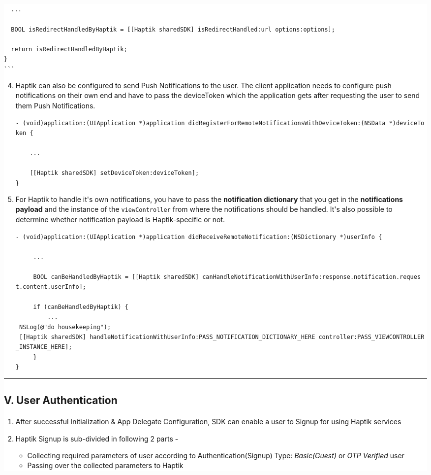       ...

      BOOL isRedirectHandledByHaptik = [[Haptik sharedSDK] isRedirectHandled:url options:options];

      return isRedirectHandledByHaptik;
    }
    ```

4. Haptik can also be configured to send Push Notifications to the user. The client application needs to configure push notifications on their own end and have to pass the deviceToken which the application gets after requesting the user to send them Push Notifications.

   ```
   - (void)application:(UIApplication *)application didRegisterForRemoteNotificationsWithDeviceToken:(NSData *)deviceToken {

       ...

       [[Haptik sharedSDK] setDeviceToken:deviceToken];
   }
   ```

5. For Haptik to handle it's own notifications, you have to pass the **notification dictionary** that you get in the **notifications payload** and the instance of the `viewController` from where the notifications should be handled. It's also possible to determine whether notification payload is Haptik-specific or not.

   ```
   - (void)application:(UIApplication *)application didReceiveRemoteNotification:(NSDictionary *)userInfo {

        ...

        BOOL canBeHandledByHaptik = [[Haptik sharedSDK] canHandleNotificationWithUserInfo:response.notification.request.content.userInfo];

        if (canBeHandledByHaptik) {
        	...
   	NSLog(@"do housekeeping");
   	[[Haptik sharedSDK] handleNotificationWithUserInfo:PASS_NOTIFICATION_DICTIONARY_HERE controller:PASS_VIEWCONTROLLER_INSTANCE_HERE];
        }
   }
   ```

---

## V. User Authentication

1. After successful Initialization & App Delegate Configuration, SDK can enable a user to Signup for using Haptik services
2. Haptik Signup is sub-divided in following 2 parts -

   - Collecting required parameters of user according to Authentication(Signup) Type: _Basic(Guest)_ or _OTP Verified_ user
   - Passing over the collected parameters to Haptik
